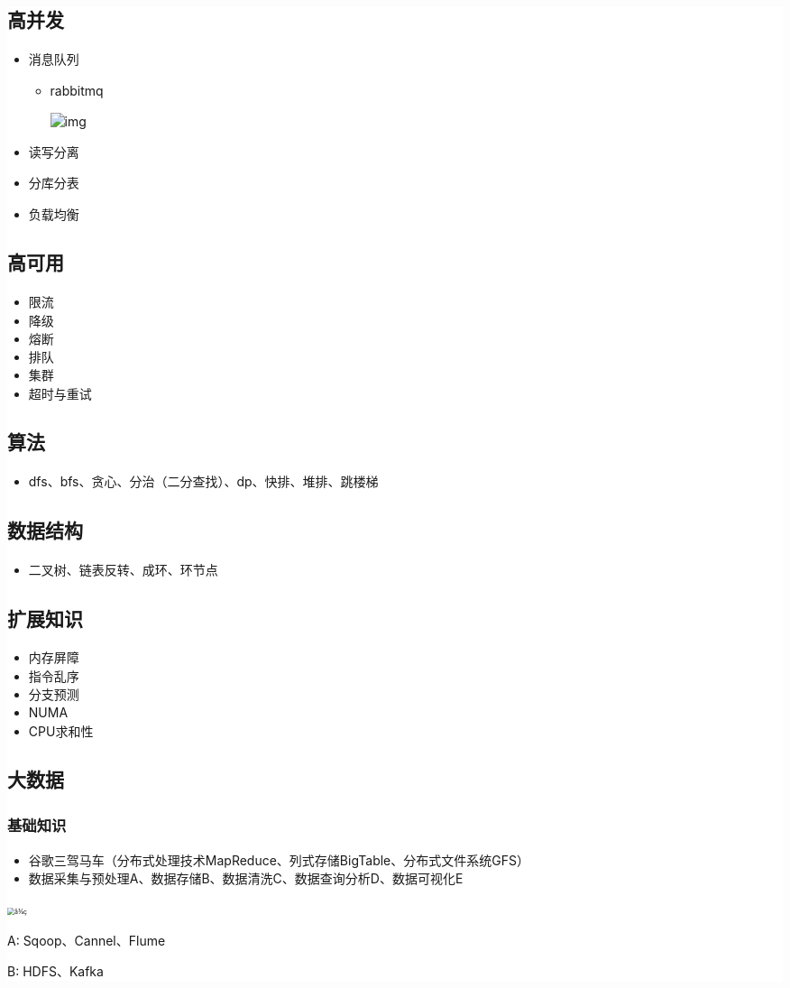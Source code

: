 ## 高并发

- 消息队列

  - rabbitmq

    ![img](https://pic3.zhimg.com/80/v2-cf2ff62088efcca10d15162142015e82_720w.jpg)

- 读写分离

- 分库分表

- 负载均衡

## 高可用

- 限流
- 降级
- 熔断
- 排队
- 集群
- 超时与重试

## 算法

- dfs、bfs、贪心、分治（二分查找）、dp、快排、堆排、跳楼梯

## 数据结构

- 二叉树、链表反转、成环、环节点

## 扩展知识

- 内存屏障
- 指令乱序
- 分支预测
- NUMA
- CPU求和性

## 大数据

### 基础知识

- 谷歌三驾马车（分布式处理技术MapReduce、列式存储BigTable、分布式文件系统GFS）
- 数据采集与预处理A、数据存储B、数据清洗C、数据查询分析D、数据可视化E

<img src="https://mmbiz.qpic.cn/mmbiz_png/7k5p7ia28JQ2lrbzWWXWOckzWicknN94SL6mDibtO6PNCOoCViapDq8zI8sg7JECAbo07n9uHubdTsWVTfzJnlglzQ/640?wx_fmt=png&tp=webp&wxfrom=5&wx_lazy=1&wx_co=1" alt="å¾ç" style="zoom:50%;" />

A: Sqoop、Cannel、Flume

B: HDFS、Kafka
